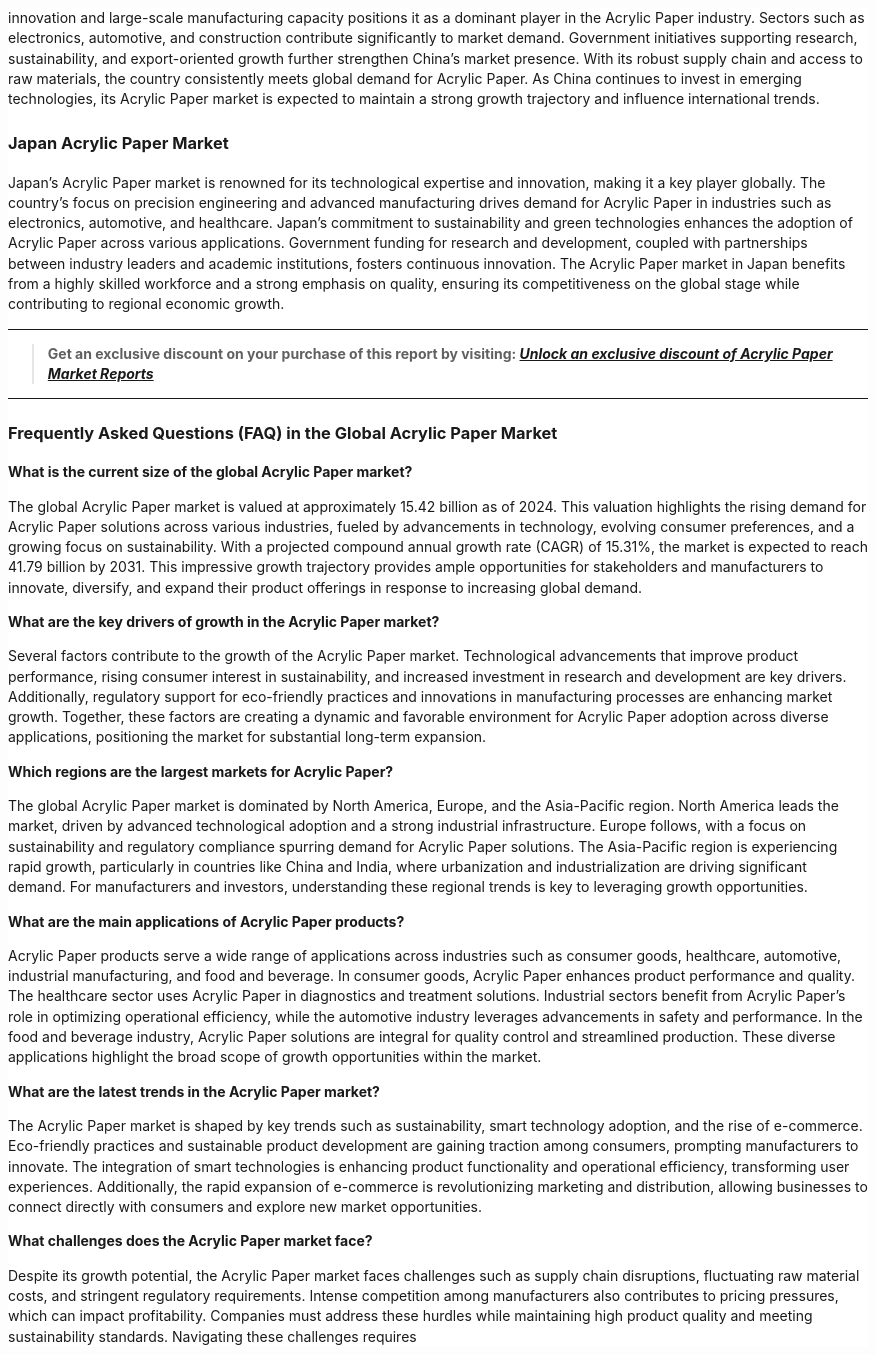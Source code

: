 innovation and large-scale manufacturing capacity positions it as a dominant player in the Acrylic Paper industry. Sectors such as electronics, automotive, and construction contribute significantly to market demand. Government initiatives supporting research, sustainability, and export-oriented growth further strengthen China&rsquo;s market presence. With its robust supply chain and access to raw materials, the country consistently meets global demand for Acrylic Paper. As China continues to invest in emerging technologies, its Acrylic Paper market is expected to maintain a strong growth trajectory and influence international trends.</p><h3>Japan Acrylic Paper Market</h3><p>Japan&rsquo;s Acrylic Paper market is renowned for its technological expertise and innovation, making it a key player globally. The country&rsquo;s focus on precision engineering and advanced manufacturing drives demand for Acrylic Paper in industries such as electronics, automotive, and healthcare. Japan&rsquo;s commitment to sustainability and green technologies enhances the adoption of Acrylic Paper across various applications. Government funding for research and development, coupled with partnerships between industry leaders and academic institutions, fosters continuous innovation. The Acrylic Paper market in Japan benefits from a highly skilled workforce and a strong emphasis on quality, ensuring its competitiveness on the global stage while contributing to regional economic growth.</p><hr /><blockquote><p><strong>Get an exclusive discount on your purchase of this report by visiting: <em><a href="://marketresearchpulse.com/ask-for-discount/101186?utm_source=Github&amp;utm_medium=029">Unlock an exclusive discount of Acrylic Paper Market Reports</a></em>&nbsp;</strong></p></blockquote><hr /><h3>Frequently Asked Questions (FAQ) in the Global Acrylic Paper Market</h3><p><strong>What is the current size of the global Acrylic Paper market?</strong></p><p>The global Acrylic Paper market is valued at approximately 15.42 billion as of 2024. This valuation highlights the rising demand for Acrylic Paper solutions across various industries, fueled by advancements in technology, evolving consumer preferences, and a growing focus on sustainability. With a projected compound annual growth rate (CAGR) of 15.31%, the market is expected to reach 41.79 billion by 2031. This impressive growth trajectory provides ample opportunities for stakeholders and manufacturers to innovate, diversify, and expand their product offerings in response to increasing global demand.</p><p><strong>What are the key drivers of growth in the Acrylic Paper market?</strong></p><p>Several factors contribute to the growth of the Acrylic Paper market. Technological advancements that improve product performance, rising consumer interest in sustainability, and increased investment in research and development are key drivers. Additionally, regulatory support for eco-friendly practices and innovations in manufacturing processes are enhancing market growth. Together, these factors are creating a dynamic and favorable environment for Acrylic Paper adoption across diverse applications, positioning the market for substantial long-term expansion.</p><p><strong>Which regions are the largest markets for Acrylic Paper?</strong></p><p>The global Acrylic Paper market is dominated by North America, Europe, and the Asia-Pacific region. North America leads the market, driven by advanced technological adoption and a strong industrial infrastructure. Europe follows, with a focus on sustainability and regulatory compliance spurring demand for Acrylic Paper solutions. The Asia-Pacific region is experiencing rapid growth, particularly in countries like China and India, where urbanization and industrialization are driving significant demand. For manufacturers and investors, understanding these regional trends is key to leveraging growth opportunities.</p><p><strong>What are the main applications of Acrylic Paper products?</strong></p><p>Acrylic Paper products serve a wide range of applications across industries such as consumer goods, healthcare, automotive, industrial manufacturing, and food and beverage. In consumer goods, Acrylic Paper enhances product performance and quality. The healthcare sector uses Acrylic Paper in diagnostics and treatment solutions. Industrial sectors benefit from Acrylic Paper&rsquo;s role in optimizing operational efficiency, while the automotive industry leverages advancements in safety and performance. In the food and beverage industry, Acrylic Paper solutions are integral for quality control and streamlined production. These diverse applications highlight the broad scope of growth opportunities within the market.</p><p><strong>What are the latest trends in the Acrylic Paper market?</strong></p><p>The Acrylic Paper market is shaped by key trends such as sustainability, smart technology adoption, and the rise of e-commerce. Eco-friendly practices and sustainable product development are gaining traction among consumers, prompting manufacturers to innovate. The integration of smart technologies is enhancing product functionality and operational efficiency, transforming user experiences. Additionally, the rapid expansion of e-commerce is revolutionizing marketing and distribution, allowing businesses to connect directly with consumers and explore new market opportunities.</p><p><strong>What challenges does the Acrylic Paper market face?</strong></p><p>Despite its growth potential, the Acrylic Paper market faces challenges such as supply chain disruptions, fluctuating raw material costs, and stringent regulatory requirements. Intense competition among manufacturers also contributes to pricing pressures, which can impact profitability. Companies must address these hurdles while maintaining high product quality and meeting sustainability standards. Navigating these challenges requires